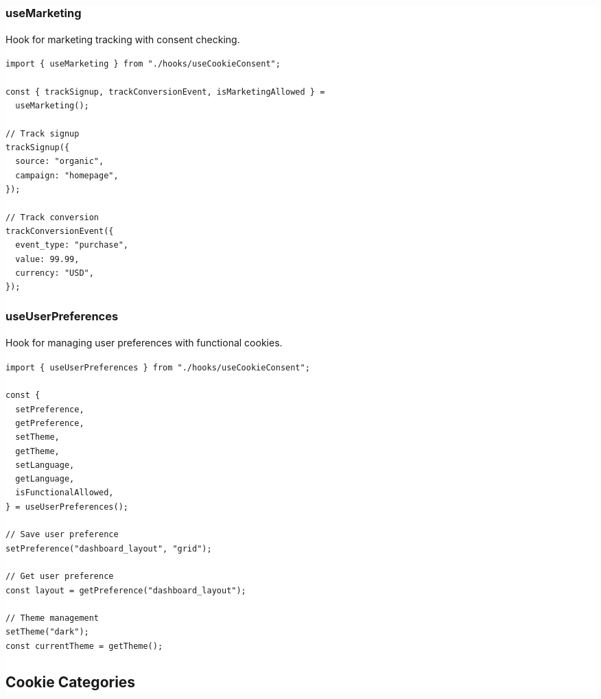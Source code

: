 ### useMarketing

Hook for marketing tracking with consent checking.

```tsx
import { useMarketing } from "./hooks/useCookieConsent";

const { trackSignup, trackConversionEvent, isMarketingAllowed } =
  useMarketing();

// Track signup
trackSignup({
  source: "organic",
  campaign: "homepage",
});

// Track conversion
trackConversionEvent({
  event_type: "purchase",
  value: 99.99,
  currency: "USD",
});
```

### useUserPreferences

Hook for managing user preferences with functional cookies.

```tsx
import { useUserPreferences } from "./hooks/useCookieConsent";

const {
  setPreference,
  getPreference,
  setTheme,
  getTheme,
  setLanguage,
  getLanguage,
  isFunctionalAllowed,
} = useUserPreferences();

// Save user preference
setPreference("dashboard_layout", "grid");

// Get user preference
const layout = getPreference("dashboard_layout");

// Theme management
setTheme("dark");
const currentTheme = getTheme();
```

## Cookie Categories
